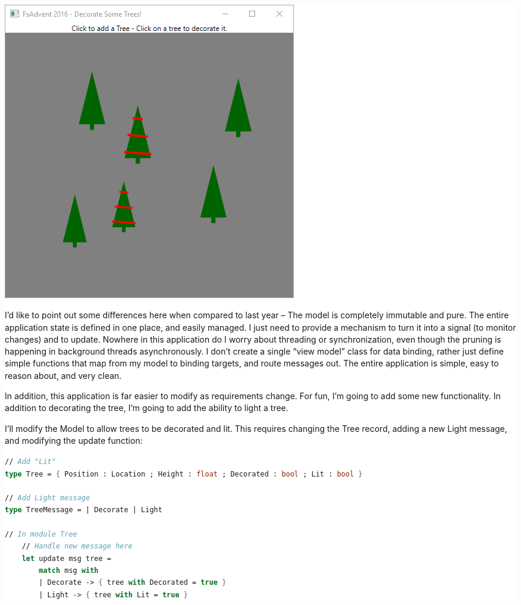 ![](Advent2016_1.png)

I’d like to point out some differences here when compared to last year – The model is completely immutable and pure.  The entire application state is defined in one place, and easily managed.  I just need to provide a mechanism to turn it into a signal (to monitor changes) and to update.  Nowhere in this application do I worry about threading or synchronization, even though the pruning is happening in background threads asynchronously.  I don’t create a single “view model” class for data binding, rather just define simple functions that map from my model to binding targets, and route messages out.  The entire application is simple, easy to reason about, and very clean.

In addition, this application is far easier to modify as requirements change.  For fun, I’m going to add some new functionality.  In addition to decorating the tree, I’m going to add the ability to light a tree.

I’ll modify the Model to allow trees to be decorated and lit. This requires changing the Tree record, adding a new Light message, and modifying the update function:

```fsharp
// Add "Lit"
type Tree = { Position : Location ; Height : float ; Decorated : bool ; Lit : bool }

// Add Light message
type TreeMessage = | Decorate | Light

// In module Tree 
    // Handle new message here
    let update msg tree =
        match msg with
        | Decorate -> { tree with Decorated = true }
        | Light -> { tree with Lit = true }
```
